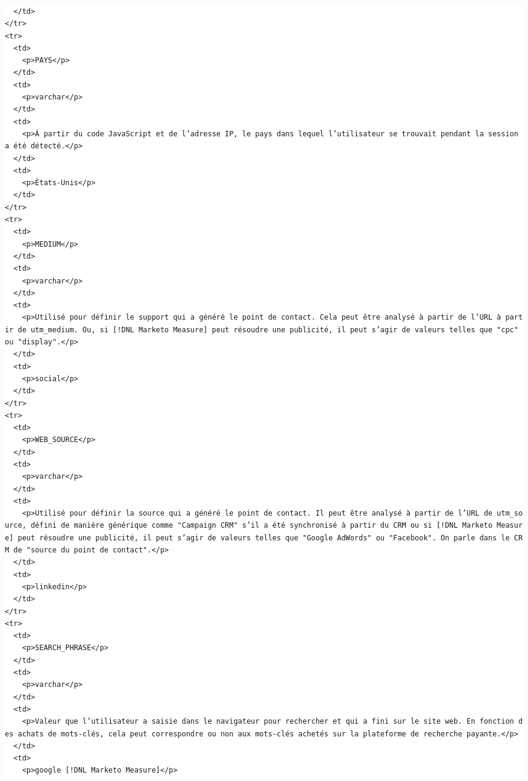       </td>
    </tr>
    <tr>
      <td>
        <p>PAYS</p>
      </td>
      <td>
        <p>varchar</p>
      </td>
      <td>
        <p>À partir du code JavaScript et de l’adresse IP, le pays dans lequel l’utilisateur se trouvait pendant la session a été détecté.</p>
      </td>
      <td>
        <p>États-Unis</p>
      </td>
    </tr>
    <tr>
      <td>
        <p>MEDIUM</p>
      </td>
      <td>
        <p>varchar</p>
      </td>
      <td>
        <p>Utilisé pour définir le support qui a généré le point de contact. Cela peut être analysé à partir de l’URL à partir de utm_medium. Ou, si [!DNL Marketo Measure] peut résoudre une publicité, il peut s’agir de valeurs telles que "cpc" ou "display".</p>
      </td>
      <td>
        <p>social</p>
      </td>
    </tr>
    <tr>
      <td>
        <p>WEB_SOURCE</p>
      </td>
      <td>
        <p>varchar</p>
      </td>
      <td>
        <p>Utilisé pour définir la source qui a généré le point de contact. Il peut être analysé à partir de l’URL de utm_source, défini de manière générique comme "Campaign CRM" s’il a été synchronisé à partir du CRM ou si [!DNL Marketo Measure] peut résoudre une publicité, il peut s’agir de valeurs telles que "Google AdWords" ou "Facebook". On parle dans le CRM de "source du point de contact".</p>
      </td>
      <td>
        <p>linkedin</p>
      </td>
    </tr>
    <tr>
      <td>
        <p>SEARCH_PHRASE</p>
      </td>
      <td>
        <p>varchar</p>
      </td>
      <td>
        <p>Valeur que l’utilisateur a saisie dans le navigateur pour rechercher et qui a fini sur le site web. En fonction des achats de mots-clés, cela peut correspondre ou non aux mots-clés achetés sur la plateforme de recherche payante.</p>
      </td>
      <td>
        <p>google [!DNL Marketo Measure]</p>